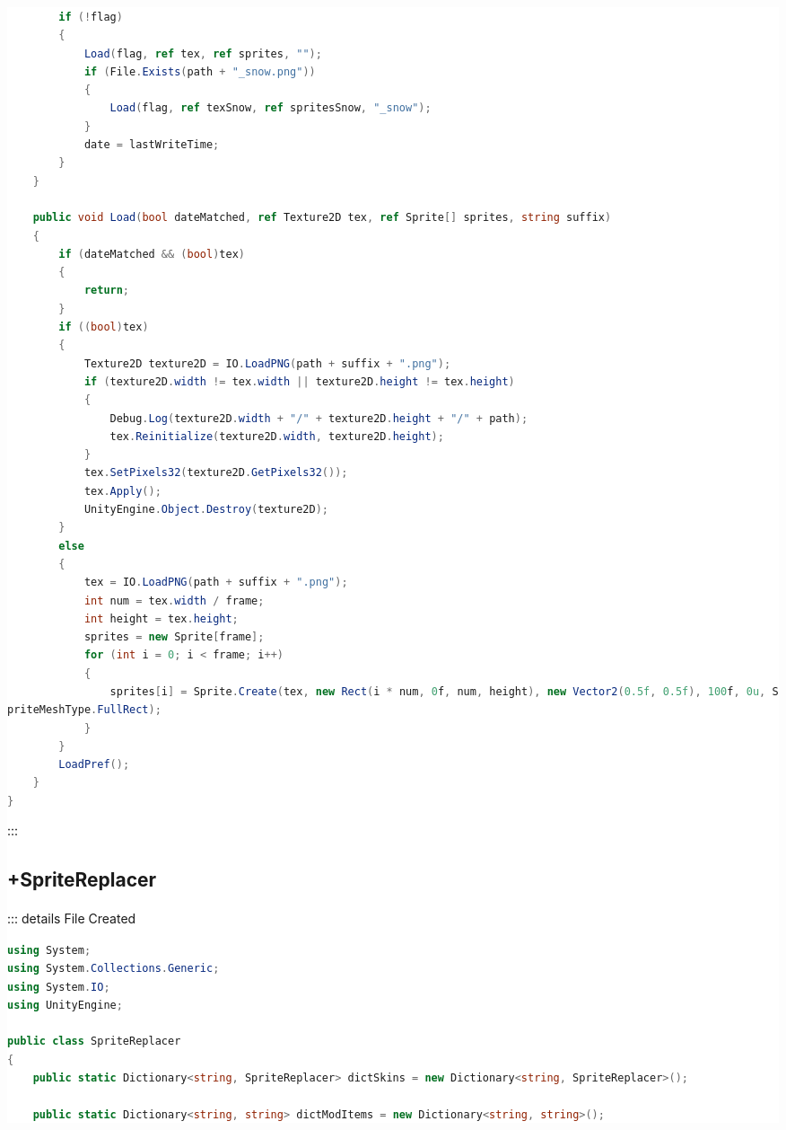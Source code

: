 ```cs
		if (!flag)
		{
			Load(flag, ref tex, ref sprites, "");
			if (File.Exists(path + "_snow.png"))
			{
				Load(flag, ref texSnow, ref spritesSnow, "_snow");
			}
			date = lastWriteTime;
		}
	}

	public void Load(bool dateMatched, ref Texture2D tex, ref Sprite[] sprites, string suffix)
	{
		if (dateMatched && (bool)tex)
		{
			return;
		}
		if ((bool)tex)
		{
			Texture2D texture2D = IO.LoadPNG(path + suffix + ".png");
			if (texture2D.width != tex.width || texture2D.height != tex.height)
			{
				Debug.Log(texture2D.width + "/" + texture2D.height + "/" + path);
				tex.Reinitialize(texture2D.width, texture2D.height);
			}
			tex.SetPixels32(texture2D.GetPixels32());
			tex.Apply();
			UnityEngine.Object.Destroy(texture2D);
		}
		else
		{
			tex = IO.LoadPNG(path + suffix + ".png");
			int num = tex.width / frame;
			int height = tex.height;
			sprites = new Sprite[frame];
			for (int i = 0; i < frame; i++)
			{
				sprites[i] = Sprite.Create(tex, new Rect(i * num, 0f, num, height), new Vector2(0.5f, 0.5f), 100f, 0u, SpriteMeshType.FullRect);
			}
		}
		LoadPref();
	}
}
```

:::
## +SpriteReplacer

::: details File Created
```cs
using System;
using System.Collections.Generic;
using System.IO;
using UnityEngine;

public class SpriteReplacer
{
	public static Dictionary<string, SpriteReplacer> dictSkins = new Dictionary<string, SpriteReplacer>();

	public static Dictionary<string, string> dictModItems = new Dictionary<string, string>();

```